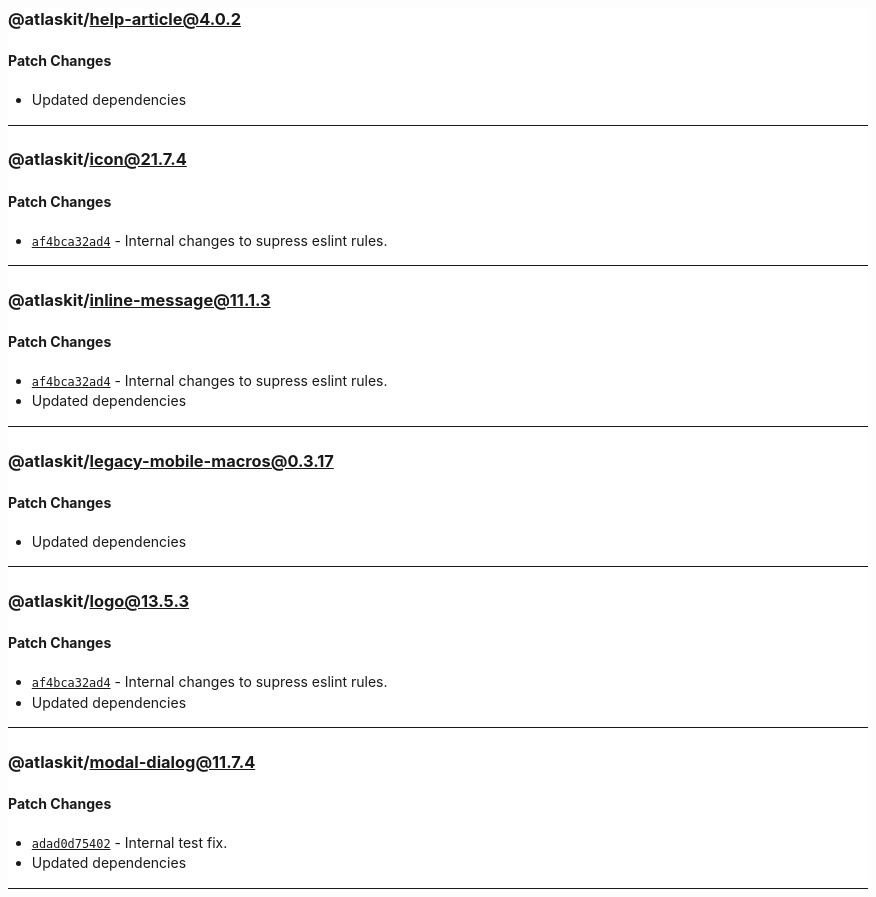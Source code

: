 
### @atlaskit/help-article@4.0.2

#### Patch Changes

- Updated dependencies

---

### @atlaskit/icon@21.7.4

#### Patch Changes

- [`af4bca32ad4`](https://bitbucket.org/atlassian/atlassian-frontend/commits/af4bca32ad4) - Internal changes to supress eslint rules.

---

### @atlaskit/inline-message@11.1.3

#### Patch Changes

- [`af4bca32ad4`](https://bitbucket.org/atlassian/atlassian-frontend/commits/af4bca32ad4) - Internal changes to supress eslint rules.
- Updated dependencies

---

### @atlaskit/legacy-mobile-macros@0.3.17

#### Patch Changes

- Updated dependencies

---

### @atlaskit/logo@13.5.3

#### Patch Changes

- [`af4bca32ad4`](https://bitbucket.org/atlassian/atlassian-frontend/commits/af4bca32ad4) - Internal changes to supress eslint rules.
- Updated dependencies

---

### @atlaskit/modal-dialog@11.7.4

#### Patch Changes

- [`adad0d75402`](https://bitbucket.org/atlassian/atlassian-frontend/commits/adad0d75402) - Internal test fix.
- Updated dependencies

---